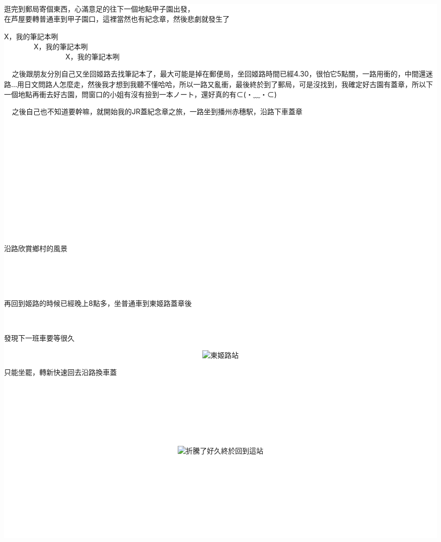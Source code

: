 逛完到郵局寄個東西，心滿意足的往下一個地點甲子園出發，  
在芦屋要轉普通車到甲子園口，這裡當然也有紀念章，然後悲劇就發生了

X，我的筆記本咧  
&nbsp;&nbsp;&nbsp;&nbsp;&nbsp;&nbsp;&nbsp;&nbsp;&nbsp;&nbsp;&nbsp;&nbsp;&nbsp;&nbsp; X，我的筆記本咧  
&nbsp;&nbsp;&nbsp;&nbsp;&nbsp;&nbsp;&nbsp;&nbsp;&nbsp;&nbsp;&nbsp;&nbsp;&nbsp;&nbsp;&nbsp;&nbsp;&nbsp;&nbsp;&nbsp;&nbsp;&nbsp;&nbsp;&nbsp;&nbsp;&nbsp;&nbsp;&nbsp;&nbsp;&nbsp;&nbsp;&nbsp;X，我的筆記本咧

&nbsp;&nbsp;&nbsp;&nbsp;之後跟朋友分別自己又坐回姬路去找筆記本了，最大可能是掉在郵便局，坐回姬路時間已經4.30，很怕它5點關，一路用衝的，中間還迷路...用日文問路人怎麼走，然後我才想到我聽不懂哈哈，所以一路又亂衝，最後終於到了郵局，可是沒找到，我確定好古園有蓋章，所以下一個地點再衝去好古園，問窗口的小姐有沒有撿到一本ノート，還好真的有⊂(・﹏・⊂)

&nbsp;&nbsp;&nbsp;&nbsp;之後自己也不知道要幹嘛，就開始我的JR蓋紀念章之旅，一路坐到播州赤穗駅，沿路下車蓋章

<div style="text-align:center">
<img src="https://i.imgur.com/w9dBpFrl.jpg" title=""><br><br>
<img src="https://i.imgur.com/eT8JK0Jl.jpg" title=""><br><br>
<img src="https://i.imgur.com/OUQs4eTl.jpg" title=""><br><br>
<img src="https://i.imgur.com/FqGqoKJl.jpg" title=""><br><br>
<img src="https://i.imgur.com/tGB4U4ul.jpg" title=""><br><br>
<img src="https://i.imgur.com/rnpcxt3l.jpg" title="">
</div>

沿路欣賞鄉村的風景

<div style="text-align:center">
<img src="https://i.imgur.com/dUd9bZrl.jpg" title=""><br><br>
<img src="https://i.imgur.com/QrhWOD3l.jpg" title="">
</div>

再回到姬路的時候已經晚上8點多，坐普通車到東姬路蓋章後

<div style="text-align:center">
<img src="https://i.imgur.com/3yhJxAbl.jpg" title="">
</div>

發現下一班車要等很久

<div style="text-align:center">
<img src="https://i.imgur.com/MxyuiZQl.jpg" title="東姬路站">
</div>

只能坐罷，轉新快速回去沿路換車蓋

<div style="text-align:center">
<img src="https://i.imgur.com/8XiiWlUl.jpg" title=""><br><br>
<img src="https://i.imgur.com/qcmxJfKl.jpg" title=""><br><br>
<img src="https://i.imgur.com/vAnMS6cl.jpg" title=""><br><br>
<img src="https://i.imgur.com/4zVjQVll.jpg" title="折騰了好久終於回到這站"><br><br>
<img src="https://i.imgur.com/LkFExdpl.jpg" title=""><br><br>
<img src="https://i.imgur.com/awFSwnYl.jpg" title=""><br><br>
<img src="https://i.imgur.com/ixFfOGcl.jpg" title=""><br><br>
<img src="https://i.imgur.com/4gnInyEl.jpg" title="">
</div>
